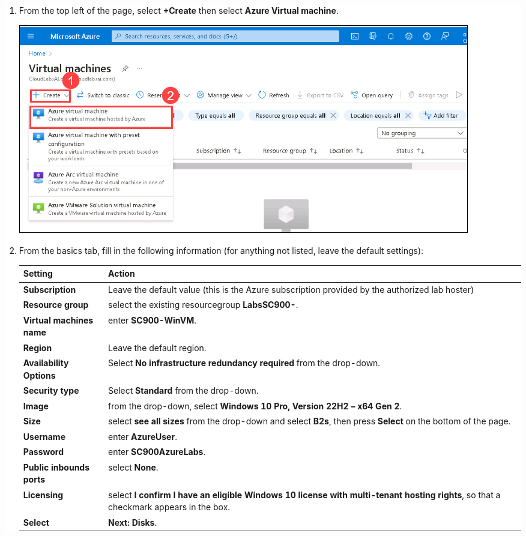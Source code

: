 1. From the top left of the page, select **+Create** then select **Azure Virtual machine**.

     ![Picture 1](../Images/sc900-5-1.png)

1. From the basics tab, fill in the following information (for anything not listed, leave the default settings):

   | Setting | Action |
   | -- | -- |
   | **Subscription** |  Leave the default value (this is the Azure subscription provided by the authorized lab hoster) |
   | **Resource group** |  select the existing resourcegroup **LabsSC900-<inject key="DeploymentID" enableCopy="false"/>**. |
   | **Virtual machines name** |  enter **SC900-WinVM**. |
   | **Region** |  Leave the default region. |
   | **Availability Options** | Select **No infrastructure redundancy required** from the drop-down. |
   | **Security type** |  Select **Standard** from the drop-down.
   | **Image** |  from the drop-down, select **Windows 10 Pro, Version 22H2 – x64 Gen 2**. |
   | **Size** |  select **see all sizes** from the drop-down and select **B2s**, then press **Select** on the bottom of the page. |
   | **Username** |  enter **AzureUser**. |
   | **Password** |  enter **SC900AzureLabs**. |
   | **Public inbounds ports** |  select **None**. |
   | **Licensing** |  select **I confirm I have an eligible Windows 10 license with multi-tenant hosting rights**, so that a checkmark appears in the box. |
   | **Select** | **Next: Disks**. | 
       